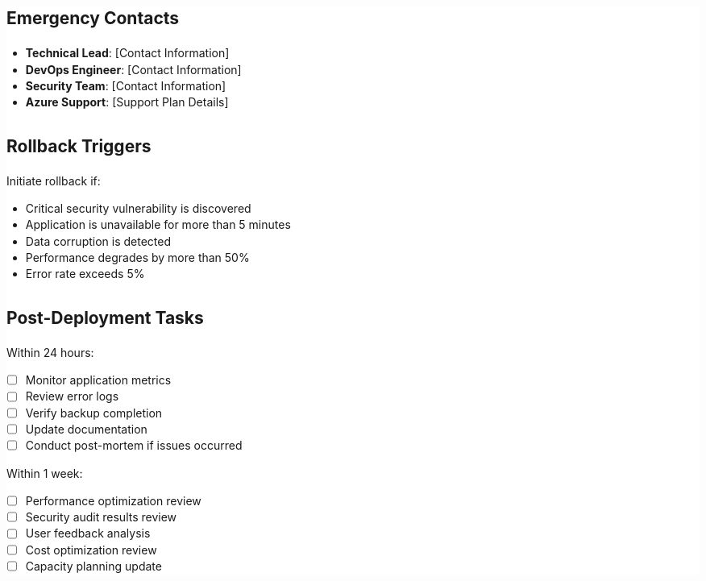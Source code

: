 ## Emergency Contacts

- **Technical Lead**: [Contact Information]
- **DevOps Engineer**: [Contact Information]
- **Security Team**: [Contact Information]
- **Azure Support**: [Support Plan Details]

## Rollback Triggers

Initiate rollback if:
- Critical security vulnerability is discovered
- Application is unavailable for more than 5 minutes
- Data corruption is detected
- Performance degrades by more than 50%
- Error rate exceeds 5%

## Post-Deployment Tasks

Within 24 hours:
- [ ] Monitor application metrics
- [ ] Review error logs
- [ ] Verify backup completion
- [ ] Update documentation
- [ ] Conduct post-mortem if issues occurred

Within 1 week:
- [ ] Performance optimization review
- [ ] Security audit results review
- [ ] User feedback analysis
- [ ] Cost optimization review
- [ ] Capacity planning update